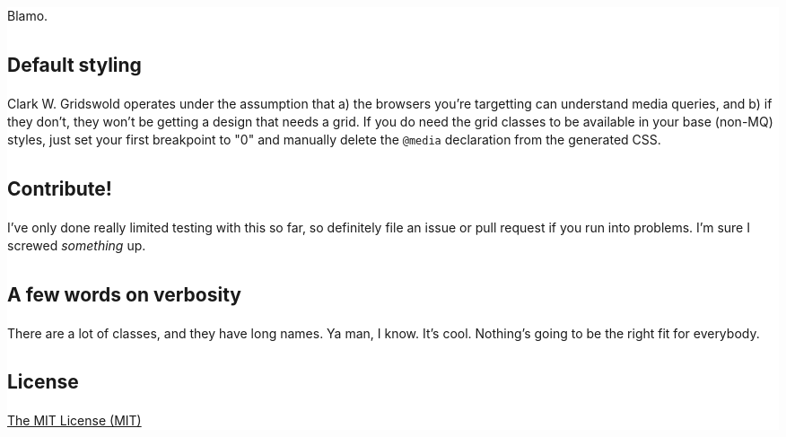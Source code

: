 Blamo.

## Default styling

Clark W. Gridswold operates under the assumption that a) the browsers you’re targetting can understand media queries, and b) if they don’t, they won’t be getting a design that needs a grid. If you do need the grid classes to be available in your base (non-MQ) styles, just set your first breakpoint to "0" and manually delete the `@media` declaration from the generated CSS.

## Contribute!

I’ve only done really limited testing with this so far, so definitely file an issue or pull request if you run into problems. I’m sure I screwed *something* up.

## A few words on verbosity

There are a lot of classes, and they have long names. Ya man, I know. It’s cool. Nothing’s going to be the right fit for everybody.

## License

[The MIT License (MIT)](http://opensource.org/licenses/MIT)
